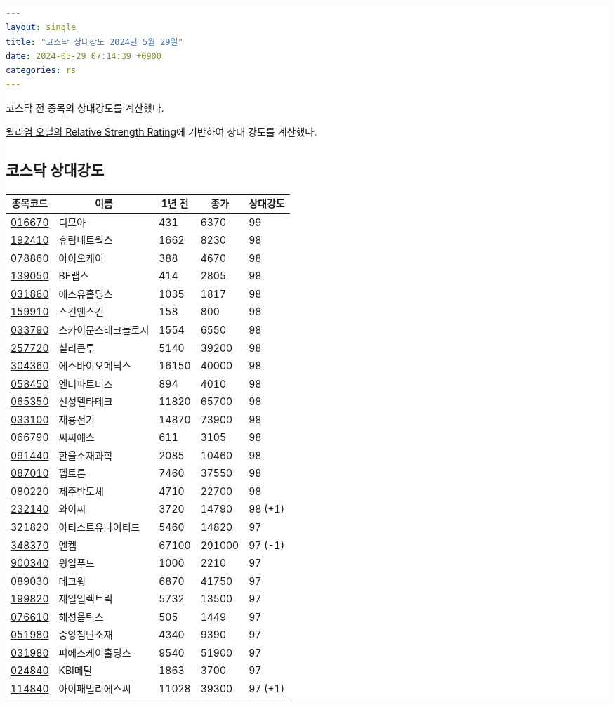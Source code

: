 ```yaml
---
layout: single
title: "코스닥 상대강도 2024년 5월 29일"
date: 2024-05-29 07:14:39 +0900
categories: rs
---
```

코스닥 전 종목의 상대강도를 계산했다.

[윌리엄 오닐의 Relative Strength Rating](https://www.williamoneil.com/proprietary-ratings-and-rankings/)에 기반하여 상대 강도를 계산했다.

## 코스닥 상대강도

|종목코드|이름|1년 전|종가|상대강도|
|------|---|-----|--|------|
|[016670](https://finance.daum.net/quotes/A016670)|디모아|431|6370|99 |
|[192410](https://finance.daum.net/quotes/A192410)|휴림네트웍스|1662|8230|98 |
|[078860](https://finance.daum.net/quotes/A078860)|아이오케이|388|4670|98 |
|[139050](https://finance.daum.net/quotes/A139050)|BF랩스|414|2805|98 |
|[031860](https://finance.daum.net/quotes/A031860)|에스유홀딩스|1035|1817|98 |
|[159910](https://finance.daum.net/quotes/A159910)|스킨앤스킨|158|800|98 |
|[033790](https://finance.daum.net/quotes/A033790)|스카이문스테크놀로지|1554|6550|98 |
|[257720](https://finance.daum.net/quotes/A257720)|실리콘투|5140|39200|98 |
|[304360](https://finance.daum.net/quotes/A304360)|에스바이오메딕스|16150|40000|98 |
|[058450](https://finance.daum.net/quotes/A058450)|엔터파트너즈|894|4010|98 |
|[065350](https://finance.daum.net/quotes/A065350)|신성델타테크|11820|65700|98 |
|[033100](https://finance.daum.net/quotes/A033100)|제룡전기|14870|73900|98 |
|[066790](https://finance.daum.net/quotes/A066790)|씨씨에스|611|3105|98 |
|[091440](https://finance.daum.net/quotes/A091440)|한울소재과학|2085|10460|98 |
|[087010](https://finance.daum.net/quotes/A087010)|펩트론|7460|37550|98 |
|[080220](https://finance.daum.net/quotes/A080220)|제주반도체|4710|22700|98 |
|[232140](https://finance.daum.net/quotes/A232140)|와이씨|3720|14790|98 (+1)|
|[321820](https://finance.daum.net/quotes/A321820)|아티스트유나이티드|5460|14820|97 |
|[348370](https://finance.daum.net/quotes/A348370)|엔켐|67100|291000|97 (-1)|
|[900340](https://finance.daum.net/quotes/A900340)|윙입푸드|1000|2210|97 |
|[089030](https://finance.daum.net/quotes/A089030)|테크윙|6870|41750|97 |
|[199820](https://finance.daum.net/quotes/A199820)|제일일렉트릭|5732|13500|97 |
|[076610](https://finance.daum.net/quotes/A076610)|해성옵틱스|505|1449|97 |
|[051980](https://finance.daum.net/quotes/A051980)|중앙첨단소재|4340|9390|97 |
|[031980](https://finance.daum.net/quotes/A031980)|피에스케이홀딩스|9540|51900|97 |
|[024840](https://finance.daum.net/quotes/A024840)|KBI메탈|1863|3700|97 |
|[114840](https://finance.daum.net/quotes/A114840)|아이패밀리에스씨|11028|39300|97 (+1)|
